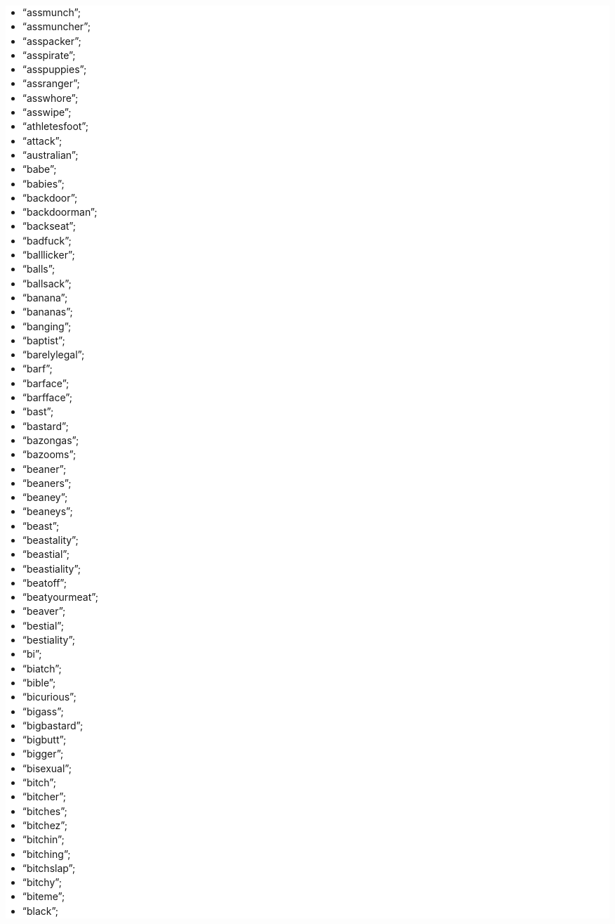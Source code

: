 *   “assmunch”;
*   “assmuncher”;
*   “asspacker”;
*   “asspirate”;
*   “asspuppies”;
*   “assranger”;
*   “asswhore”;
*   “asswipe”;
*   “athletesfoot”;
*   “attack”;
*   “australian”;
*   “babe”;
*   “babies”;
*   “backdoor”;
*   “backdoorman”;
*   “backseat”;
*   “badfuck”;
*   “balllicker”;
*   “balls”;
*   “ballsack”;
*   “banana”;
*   “bananas”;
*   “banging”;
*   “baptist”;
*   “barelylegal”;
*   “barf”;
*   “barface”;
*   “barfface”;
*   “bast”;
*   “bastard”;
*   “bazongas”;
*   “bazooms”;
*   “beaner”;
*   “beaners”;
*   “beaney”;
*   “beaneys”;
*   “beast”;
*   “beastality”;
*   “beastial”;
*   “beastiality”;
*   “beatoff”;
*   “beatyourmeat”;
*   “beaver”;
*   “bestial”;
*   “bestiality”;
*   “bi”;
*   “biatch”;
*   “bible”;
*   “bicurious”;
*   “bigass”;
*   “bigbastard”;
*   “bigbutt”;
*   “bigger”;
*   “bisexual”;
*   “bitch”;
*   “bitcher”;
*   “bitches”;
*   “bitchez”;
*   “bitchin”;
*   “bitching”;
*   “bitchslap”;
*   “bitchy”;
*   “biteme”;
*   “black”;